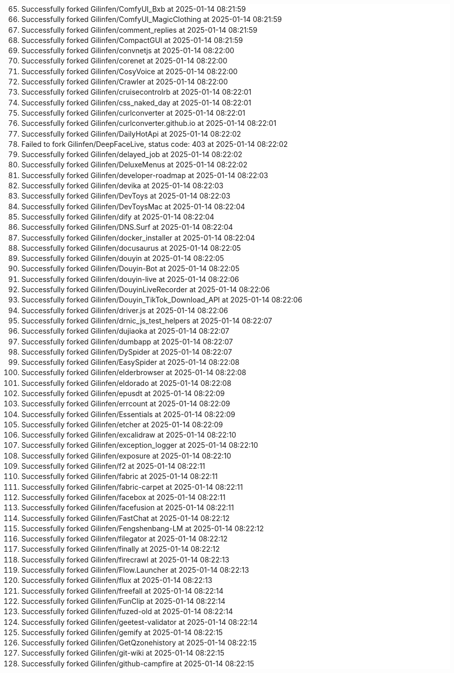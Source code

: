 65. Successfully forked Gilinfen/ComfyUI_Bxb at 2025-01-14 08:21:59
66. Successfully forked Gilinfen/ComfyUI_MagicClothing at 2025-01-14 08:21:59
67. Successfully forked Gilinfen/comment_replies at 2025-01-14 08:21:59
68. Successfully forked Gilinfen/CompactGUI at 2025-01-14 08:21:59
69. Successfully forked Gilinfen/convnetjs at 2025-01-14 08:22:00
70. Successfully forked Gilinfen/corenet at 2025-01-14 08:22:00
71. Successfully forked Gilinfen/CosyVoice at 2025-01-14 08:22:00
72. Successfully forked Gilinfen/Crawler at 2025-01-14 08:22:00
73. Successfully forked Gilinfen/cruisecontrolrb at 2025-01-14 08:22:01
74. Successfully forked Gilinfen/css_naked_day at 2025-01-14 08:22:01
75. Successfully forked Gilinfen/curlconverter at 2025-01-14 08:22:01
76. Successfully forked Gilinfen/curlconverter.github.io at 2025-01-14 08:22:01
77. Successfully forked Gilinfen/DailyHotApi at 2025-01-14 08:22:02
78. Failed to fork Gilinfen/DeepFaceLive, status code: 403 at 2025-01-14 08:22:02
79. Successfully forked Gilinfen/delayed_job at 2025-01-14 08:22:02
80. Successfully forked Gilinfen/DeluxeMenus at 2025-01-14 08:22:02
81. Successfully forked Gilinfen/developer-roadmap at 2025-01-14 08:22:03
82. Successfully forked Gilinfen/devika at 2025-01-14 08:22:03
83. Successfully forked Gilinfen/DevToys at 2025-01-14 08:22:03
84. Successfully forked Gilinfen/DevToysMac at 2025-01-14 08:22:04
85. Successfully forked Gilinfen/dify at 2025-01-14 08:22:04
86. Successfully forked Gilinfen/DNS.Surf at 2025-01-14 08:22:04
87. Successfully forked Gilinfen/docker_installer at 2025-01-14 08:22:04
88. Successfully forked Gilinfen/docusaurus at 2025-01-14 08:22:05
89. Successfully forked Gilinfen/douyin at 2025-01-14 08:22:05
90. Successfully forked Gilinfen/Douyin-Bot at 2025-01-14 08:22:05
91. Successfully forked Gilinfen/douyin-live at 2025-01-14 08:22:06
92. Successfully forked Gilinfen/DouyinLiveRecorder at 2025-01-14 08:22:06
93. Successfully forked Gilinfen/Douyin_TikTok_Download_API at 2025-01-14 08:22:06
94. Successfully forked Gilinfen/driver.js at 2025-01-14 08:22:06
95. Successfully forked Gilinfen/drnic_js_test_helpers at 2025-01-14 08:22:07
96. Successfully forked Gilinfen/dujiaoka at 2025-01-14 08:22:07
97. Successfully forked Gilinfen/dumbapp at 2025-01-14 08:22:07
98. Successfully forked Gilinfen/DySpider at 2025-01-14 08:22:07
99. Successfully forked Gilinfen/EasySpider at 2025-01-14 08:22:08
100. Successfully forked Gilinfen/elderbrowser at 2025-01-14 08:22:08
101. Successfully forked Gilinfen/eldorado at 2025-01-14 08:22:08
102. Successfully forked Gilinfen/epusdt at 2025-01-14 08:22:09
103. Successfully forked Gilinfen/errcount at 2025-01-14 08:22:09
104. Successfully forked Gilinfen/Essentials at 2025-01-14 08:22:09
105. Successfully forked Gilinfen/etcher at 2025-01-14 08:22:09
106. Successfully forked Gilinfen/excalidraw at 2025-01-14 08:22:10
107. Successfully forked Gilinfen/exception_logger at 2025-01-14 08:22:10
108. Successfully forked Gilinfen/exposure at 2025-01-14 08:22:10
109. Successfully forked Gilinfen/f2 at 2025-01-14 08:22:11
110. Successfully forked Gilinfen/fabric at 2025-01-14 08:22:11
111. Successfully forked Gilinfen/fabric-carpet at 2025-01-14 08:22:11
112. Successfully forked Gilinfen/facebox at 2025-01-14 08:22:11
113. Successfully forked Gilinfen/facefusion at 2025-01-14 08:22:11
114. Successfully forked Gilinfen/FastChat at 2025-01-14 08:22:12
115. Successfully forked Gilinfen/Fengshenbang-LM at 2025-01-14 08:22:12
116. Successfully forked Gilinfen/filegator at 2025-01-14 08:22:12
117. Successfully forked Gilinfen/finally at 2025-01-14 08:22:12
118. Successfully forked Gilinfen/firecrawl at 2025-01-14 08:22:13
119. Successfully forked Gilinfen/Flow.Launcher at 2025-01-14 08:22:13
120. Successfully forked Gilinfen/flux at 2025-01-14 08:22:13
121. Successfully forked Gilinfen/freefall at 2025-01-14 08:22:14
122. Successfully forked Gilinfen/FunClip at 2025-01-14 08:22:14
123. Successfully forked Gilinfen/fuzed-old at 2025-01-14 08:22:14
124. Successfully forked Gilinfen/geetest-validator at 2025-01-14 08:22:14
125. Successfully forked Gilinfen/gemify at 2025-01-14 08:22:15
126. Successfully forked Gilinfen/GetQzonehistory at 2025-01-14 08:22:15
127. Successfully forked Gilinfen/git-wiki at 2025-01-14 08:22:15
128. Successfully forked Gilinfen/github-campfire at 2025-01-14 08:22:15